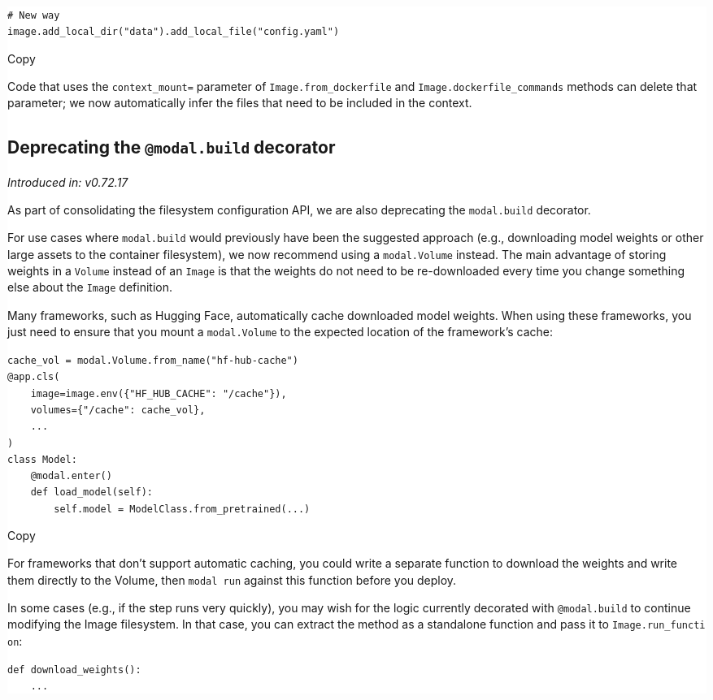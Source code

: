     # New way
    image.add_local_dir("data").add_local_file("config.yaml")

Copy

Code that uses the `context_mount=` parameter of `Image.from_dockerfile` and
`Image.dockerfile_commands` methods can delete that parameter; we now
automatically infer the files that need to be included in the context.

## Deprecating the `@modal.build` decorator

_Introduced in: v0.72.17_

As part of consolidating the filesystem configuration API, we are also
deprecating the `modal.build` decorator.

For use cases where `modal.build` would previously have been the suggested
approach (e.g., downloading model weights or other large assets to the
container filesystem), we now recommend using a `modal.Volume` instead. The
main advantage of storing weights in a `Volume` instead of an `Image` is that
the weights do not need to be re-downloaded every time you change something
else about the `Image` definition.

Many frameworks, such as Hugging Face, automatically cache downloaded model
weights. When using these frameworks, you just need to ensure that you mount a
`modal.Volume` to the expected location of the framework’s cache:

    
    
    cache_vol = modal.Volume.from_name("hf-hub-cache")
    @app.cls(
        image=image.env({"HF_HUB_CACHE": "/cache"}),
        volumes={"/cache": cache_vol},
        ...
    )
    class Model:
        @modal.enter()
        def load_model(self):
            self.model = ModelClass.from_pretrained(...)

Copy

For frameworks that don’t support automatic caching, you could write a
separate function to download the weights and write them directly to the
Volume, then `modal run` against this function before you deploy.

In some cases (e.g., if the step runs very quickly), you may wish for the
logic currently decorated with `@modal.build` to continue modifying the Image
filesystem. In that case, you can extract the method as a standalone function
and pass it to `Image.run_function`:

    
    
    def download_weights():
        ...
    